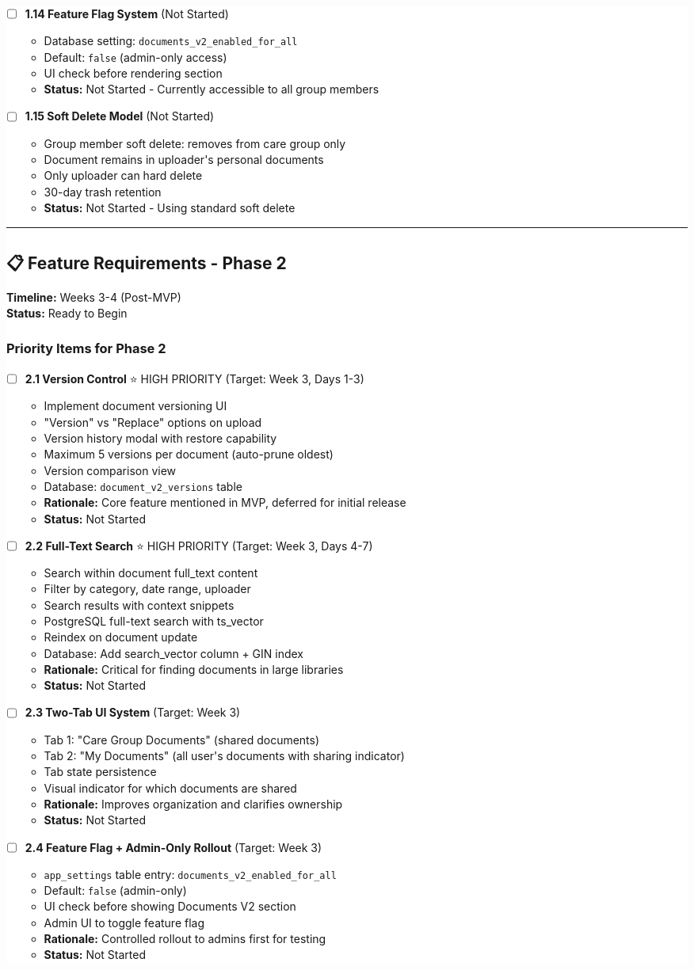 - [ ] **1.14 Feature Flag System** (Not Started)
  - Database setting: `documents_v2_enabled_for_all`
  - Default: `false` (admin-only access)
  - UI check before rendering section
  - **Status:** Not Started - Currently accessible to all group members

- [ ] **1.15 Soft Delete Model** (Not Started)
  - Group member soft delete: removes from care group only
  - Document remains in uploader's personal documents
  - Only uploader can hard delete
  - 30-day trash retention
  - **Status:** Not Started - Using standard soft delete

---

## 📋 Feature Requirements - Phase 2

**Timeline:** Weeks 3-4 (Post-MVP)  
**Status:** Ready to Begin

### Priority Items for Phase 2

- [ ] **2.1 Version Control** ⭐ HIGH PRIORITY (Target: Week 3, Days 1-3)
  - Implement document versioning UI
  - "Version" vs "Replace" options on upload
  - Version history modal with restore capability
  - Maximum 5 versions per document (auto-prune oldest)
  - Version comparison view
  - Database: `document_v2_versions` table
  - **Rationale:** Core feature mentioned in MVP, deferred for initial release
  - **Status:** Not Started

- [ ] **2.2 Full-Text Search** ⭐ HIGH PRIORITY (Target: Week 3, Days 4-7)
  - Search within document full_text content
  - Filter by category, date range, uploader
  - Search results with context snippets
  - PostgreSQL full-text search with ts_vector
  - Reindex on document update
  - Database: Add search_vector column + GIN index
  - **Rationale:** Critical for finding documents in large libraries
  - **Status:** Not Started

- [ ] **2.3 Two-Tab UI System** (Target: Week 3)
  - Tab 1: "Care Group Documents" (shared documents)
  - Tab 2: "My Documents" (all user's documents with sharing indicator)
  - Tab state persistence
  - Visual indicator for which documents are shared
  - **Rationale:** Improves organization and clarifies ownership
  - **Status:** Not Started

- [ ] **2.4 Feature Flag + Admin-Only Rollout** (Target: Week 3)
  - `app_settings` table entry: `documents_v2_enabled_for_all`
  - Default: `false` (admin-only)
  - UI check before showing Documents V2 section
  - Admin UI to toggle feature flag
  - **Rationale:** Controlled rollout to admins first for testing
  - **Status:** Not Started
